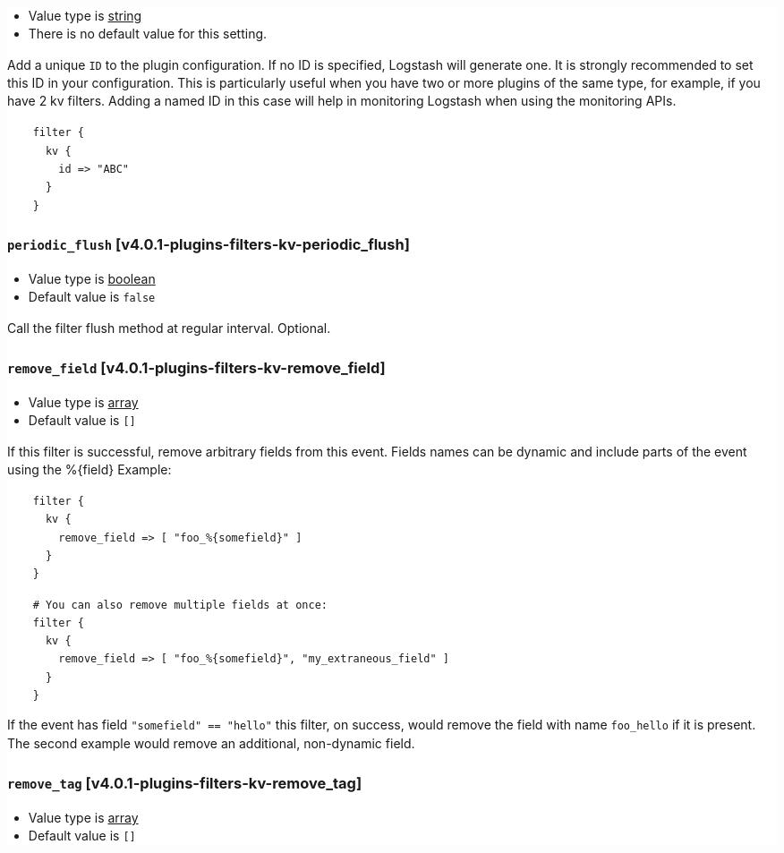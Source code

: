 * Value type is [string](/lsr/value-types.md#string)
* There is no default value for this setting.

Add a unique `ID` to the plugin configuration. If no ID is specified, Logstash will generate one. It is strongly recommended to set this ID in your configuration. This is particularly useful when you have two or more plugins of the same type, for example, if you have 2 kv filters. Adding a named ID in this case will help in monitoring Logstash when using the monitoring APIs.

```
    filter {
      kv {
        id => "ABC"
      }
    }
```

### `periodic_flush` [v4.0.1-plugins-filters-kv-periodic_flush]

* Value type is [boolean](/lsr/value-types.md#boolean)
* Default value is `false`

Call the filter flush method at regular interval. Optional.

### `remove_field` [v4.0.1-plugins-filters-kv-remove_field]

* Value type is [array](/lsr/value-types.md#array)
* Default value is `[]`

If this filter is successful, remove arbitrary fields from this event. Fields names can be dynamic and include parts of the event using the %{field} Example:

```
    filter {
      kv {
        remove_field => [ "foo_%{somefield}" ]
      }
    }
```

```
    # You can also remove multiple fields at once:
    filter {
      kv {
        remove_field => [ "foo_%{somefield}", "my_extraneous_field" ]
      }
    }
```

If the event has field `"somefield" == "hello"` this filter, on success, would remove the field with name `foo_hello` if it is present. The second example would remove an additional, non-dynamic field.

### `remove_tag` [v4.0.1-plugins-filters-kv-remove_tag]

* Value type is [array](/lsr/value-types.md#array)
* Default value is `[]`
